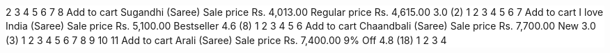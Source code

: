 2
3
4
5
6
7
8
Add to cart
Sugandhi (Saree)
Sale price
Rs. 4,013.00
Regular price
Rs. 4,615.00
3.0
(2)
1
2
3
4
5
6
7
Add to cart
I love India (Saree)
Sale price
Rs. 5,100.00
Bestseller
4.6
(8)
1
2
3
4
5
6
Add to cart
Chaandbali (Saree)
Sale price
Rs. 7,700.00
New
3.0
(3)
1
2
3
4
5
6
7
8
9
10
11
Add to cart
Arali (Saree)
Sale price
Rs. 7,400.00
9% Off
4.8
(18)
1
2
3
4